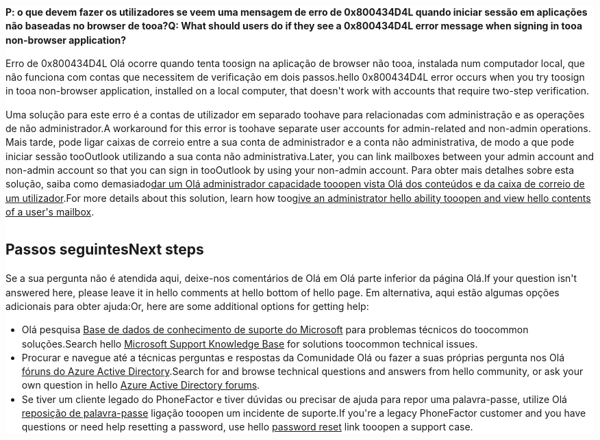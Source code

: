 <span data-ttu-id="71392-254">**P: o que devem fazer os utilizadores se veem uma mensagem de erro de 0x800434D4L quando iniciar sessão em aplicações não baseadas no browser de tooa?**</span><span class="sxs-lookup"><span data-stu-id="71392-254">**Q: What should users do if they see a 0x800434D4L error message when signing in tooa non-browser application?**</span></span>

<span data-ttu-id="71392-255">Erro de 0x800434D4L Olá ocorre quando tenta toosign na aplicação de browser não tooa, instalada num computador local, que não funciona com contas que necessitem de verificação em dois passos.</span><span class="sxs-lookup"><span data-stu-id="71392-255">hello 0x800434D4L error occurs when you try toosign in tooa non-browser application, installed on a local computer, that doesn't work with accounts that require two-step verification.</span></span>

<span data-ttu-id="71392-256">Uma solução para este erro é a contas de utilizador em separado toohave para relacionadas com administração e as operações de não administrador.</span><span class="sxs-lookup"><span data-stu-id="71392-256">A workaround for this error is toohave separate user accounts for admin-related and non-admin operations.</span></span> <span data-ttu-id="71392-257">Mais tarde, pode ligar caixas de correio entre a sua conta de administrador e a conta não administrativa, de modo a que pode iniciar sessão tooOutlook utilizando a sua conta não administrativa.</span><span class="sxs-lookup"><span data-stu-id="71392-257">Later, you can link mailboxes between your admin account and non-admin account so that you can sign in tooOutlook by using your non-admin account.</span></span> <span data-ttu-id="71392-258">Para obter mais detalhes sobre esta solução, saiba como demasiado[dar um Olá administrador capacidade tooopen vista Olá dos conteúdos e da caixa de correio de um utilizador](http://help.outlook.com/141/gg709759.aspx?sl=1).</span><span class="sxs-lookup"><span data-stu-id="71392-258">For more details about this solution, learn how too[give an administrator hello ability tooopen and view hello contents of a user's mailbox](http://help.outlook.com/141/gg709759.aspx?sl=1).</span></span>

## <a name="next-steps"></a><span data-ttu-id="71392-259">Passos seguintes</span><span class="sxs-lookup"><span data-stu-id="71392-259">Next steps</span></span>
<span data-ttu-id="71392-260">Se a sua pergunta não é atendida aqui, deixe-nos comentários de Olá em Olá parte inferior da página Olá.</span><span class="sxs-lookup"><span data-stu-id="71392-260">If your question isn't answered here, please leave it in hello comments at hello bottom of hello page.</span></span> <span data-ttu-id="71392-261">Em alternativa, aqui estão algumas opções adicionais para obter ajuda:</span><span class="sxs-lookup"><span data-stu-id="71392-261">Or, here are some additional options for getting help:</span></span>

* <span data-ttu-id="71392-262">Olá pesquisa [Base de dados de conhecimento de suporte do Microsoft](https://www.microsoft.com/en-us/Search/result.aspx?form=mssupport&q=phonefactor&form=mssupport) para problemas técnicos do toocommon soluções.</span><span class="sxs-lookup"><span data-stu-id="71392-262">Search hello [Microsoft Support Knowledge Base](https://www.microsoft.com/en-us/Search/result.aspx?form=mssupport&q=phonefactor&form=mssupport) for solutions toocommon technical issues.</span></span>
* <span data-ttu-id="71392-263">Procurar e navegue até a técnicas perguntas e respostas da Comunidade Olá ou fazer a suas próprias pergunta nos Olá [fóruns do Azure Active Directory](https://social.msdn.microsoft.com/Forums/azure/newthread?category=windowsazureplatform&forum=WindowsAzureAD&prof=required).</span><span class="sxs-lookup"><span data-stu-id="71392-263">Search for and browse technical questions and answers from hello community, or ask your own question in hello [Azure Active Directory forums](https://social.msdn.microsoft.com/Forums/azure/newthread?category=windowsazureplatform&forum=WindowsAzureAD&prof=required).</span></span>
* <span data-ttu-id="71392-264">Se tiver um cliente legado do PhoneFactor e tiver dúvidas ou precisar de ajuda para repor uma palavra-passe, utilize Olá [reposição de palavra-passe](mailto:phonefactorsupport@microsoft.com) ligação tooopen um incidente de suporte.</span><span class="sxs-lookup"><span data-stu-id="71392-264">If you're a legacy PhoneFactor customer and you have questions or need help resetting a password, use hello [password reset](mailto:phonefactorsupport@microsoft.com) link tooopen a support case.</span></span>